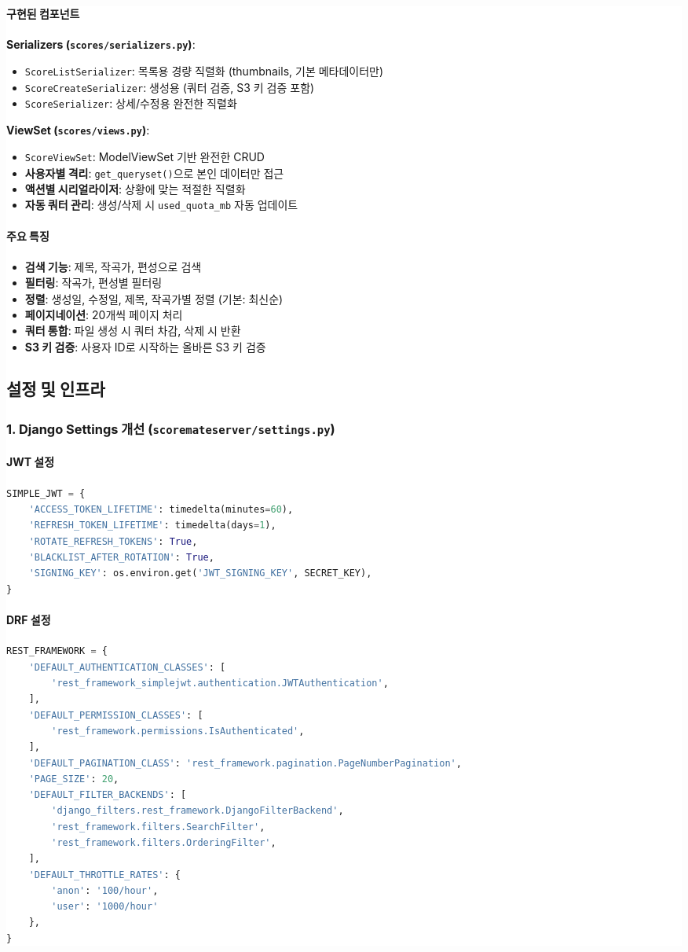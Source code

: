 #### 구현된 컴포넌트

**Serializers (`scores/serializers.py`)**:
- `ScoreListSerializer`: 목록용 경량 직렬화 (thumbnails, 기본 메타데이터만)
- `ScoreCreateSerializer`: 생성용 (쿼터 검증, S3 키 검증 포함)
- `ScoreSerializer`: 상세/수정용 완전한 직렬화

**ViewSet (`scores/views.py`)**:
- `ScoreViewSet`: ModelViewSet 기반 완전한 CRUD
- **사용자별 격리**: `get_queryset()`으로 본인 데이터만 접근
- **액션별 시리얼라이저**: 상황에 맞는 적절한 직렬화
- **자동 쿼터 관리**: 생성/삭제 시 `used_quota_mb` 자동 업데이트

#### 주요 특징
- **검색 기능**: 제목, 작곡가, 편성으로 검색
- **필터링**: 작곡가, 편성별 필터링
- **정렬**: 생성일, 수정일, 제목, 작곡가별 정렬 (기본: 최신순)
- **페이지네이션**: 20개씩 페이지 처리
- **쿼터 통합**: 파일 생성 시 쿼터 차감, 삭제 시 반환
- **S3 키 검증**: 사용자 ID로 시작하는 올바른 S3 키 검증

## 설정 및 인프라

### 1. Django Settings 개선 (`scoremateserver/settings.py`)

#### JWT 설정
```python
SIMPLE_JWT = {
    'ACCESS_TOKEN_LIFETIME': timedelta(minutes=60),
    'REFRESH_TOKEN_LIFETIME': timedelta(days=1),
    'ROTATE_REFRESH_TOKENS': True,
    'BLACKLIST_AFTER_ROTATION': True,
    'SIGNING_KEY': os.environ.get('JWT_SIGNING_KEY', SECRET_KEY),
}
```

#### DRF 설정
```python
REST_FRAMEWORK = {
    'DEFAULT_AUTHENTICATION_CLASSES': [
        'rest_framework_simplejwt.authentication.JWTAuthentication',
    ],
    'DEFAULT_PERMISSION_CLASSES': [
        'rest_framework.permissions.IsAuthenticated',
    ],
    'DEFAULT_PAGINATION_CLASS': 'rest_framework.pagination.PageNumberPagination',
    'PAGE_SIZE': 20,
    'DEFAULT_FILTER_BACKENDS': [
        'django_filters.rest_framework.DjangoFilterBackend',
        'rest_framework.filters.SearchFilter',
        'rest_framework.filters.OrderingFilter',
    ],
    'DEFAULT_THROTTLE_RATES': {
        'anon': '100/hour',
        'user': '1000/hour'
    },
}
```
